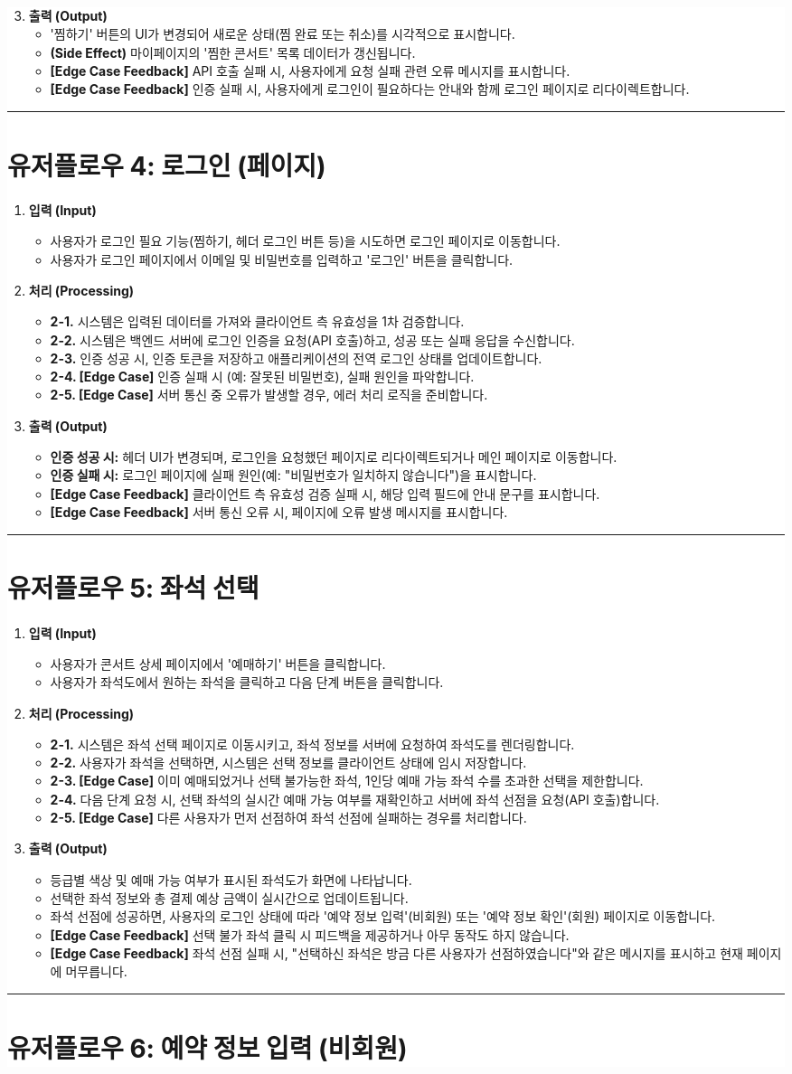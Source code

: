 3.  **출력 (Output)**
    *   '찜하기' 버튼의 UI가 변경되어 새로운 상태(찜 완료 또는 취소)를 시각적으로 표시합니다.
    *   **(Side Effect)** 마이페이지의 '찜한 콘서트' 목록 데이터가 갱신됩니다.
    *   **[Edge Case Feedback]** API 호출 실패 시, 사용자에게 요청 실패 관련 오류 메시지를 표시합니다.
    *   **[Edge Case Feedback]** 인증 실패 시, 사용자에게 로그인이 필요하다는 안내와 함께 로그인 페이지로 리다이렉트합니다.

---

# **유저플로우 4: 로그인 (페이지)**

1.  **입력 (Input)**
    *   사용자가 로그인 필요 기능(찜하기, 헤더 로그인 버튼 등)을 시도하면 로그인 페이지로 이동합니다.
    *   사용자가 로그인 페이지에서 이메일 및 비밀번호를 입력하고 '로그인' 버튼을 클릭합니다.

2.  **처리 (Processing)**
    *   **2-1.** 시스템은 입력된 데이터를 가져와 클라이언트 측 유효성을 1차 검증합니다.
    *   **2-2.** 시스템은 백엔드 서버에 로그인 인증을 요청(API 호출)하고, 성공 또는 실패 응답을 수신합니다.
    *   **2-3.** 인증 성공 시, 인증 토큰을 저장하고 애플리케이션의 전역 로그인 상태를 업데이트합니다.
    *   **2-4. [Edge Case]** 인증 실패 시 (예: 잘못된 비밀번호), 실패 원인을 파악합니다.
    *   **2-5. [Edge Case]** 서버 통신 중 오류가 발생할 경우, 에러 처리 로직을 준비합니다.

3.  **출력 (Output)**
    *   **인증 성공 시:** 헤더 UI가 변경되며, 로그인을 요청했던 페이지로 리다이렉트되거나 메인 페이지로 이동합니다.
    *   **인증 실패 시:** 로그인 페이지에 실패 원인(예: "비밀번호가 일치하지 않습니다")을 표시합니다.
    *   **[Edge Case Feedback]** 클라이언트 측 유효성 검증 실패 시, 해당 입력 필드에 안내 문구를 표시합니다.
    *   **[Edge Case Feedback]** 서버 통신 오류 시, 페이지에 오류 발생 메시지를 표시합니다.

---

# **유저플로우 5: 좌석 선택**

1.  **입력 (Input)**
    *   사용자가 콘서트 상세 페이지에서 '예매하기' 버튼을 클릭합니다.
    *   사용자가 좌석도에서 원하는 좌석을 클릭하고 다음 단계 버튼을 클릭합니다.

2.  **처리 (Processing)**
    *   **2-1.** 시스템은 좌석 선택 페이지로 이동시키고, 좌석 정보를 서버에 요청하여 좌석도를 렌더링합니다.
    *   **2-2.** 사용자가 좌석을 선택하면, 시스템은 선택 정보를 클라이언트 상태에 임시 저장합니다.
    *   **2-3. [Edge Case]** 이미 예매되었거나 선택 불가능한 좌석, 1인당 예매 가능 좌석 수를 초과한 선택을 제한합니다.
    *   **2-4.** 다음 단계 요청 시, 선택 좌석의 실시간 예매 가능 여부를 재확인하고 서버에 좌석 선점을 요청(API 호출)합니다.
    *   **2-5. [Edge Case]** 다른 사용자가 먼저 선점하여 좌석 선점에 실패하는 경우를 처리합니다.

3.  **출력 (Output)**
    *   등급별 색상 및 예매 가능 여부가 표시된 좌석도가 화면에 나타납니다.
    *   선택한 좌석 정보와 총 결제 예상 금액이 실시간으로 업데이트됩니다.
    *   좌석 선점에 성공하면, 사용자의 로그인 상태에 따라 '예약 정보 입력'(비회원) 또는 '예약 정보 확인'(회원) 페이지로 이동합니다.
    *   **[Edge Case Feedback]** 선택 불가 좌석 클릭 시 피드백을 제공하거나 아무 동작도 하지 않습니다.
    *   **[Edge Case Feedback]** 좌석 선점 실패 시, "선택하신 좌석은 방금 다른 사용자가 선점하였습니다"와 같은 메시지를 표시하고 현재 페이지에 머무릅니다.

---

# **유저플로우 6: 예약 정보 입력 (비회원)**
